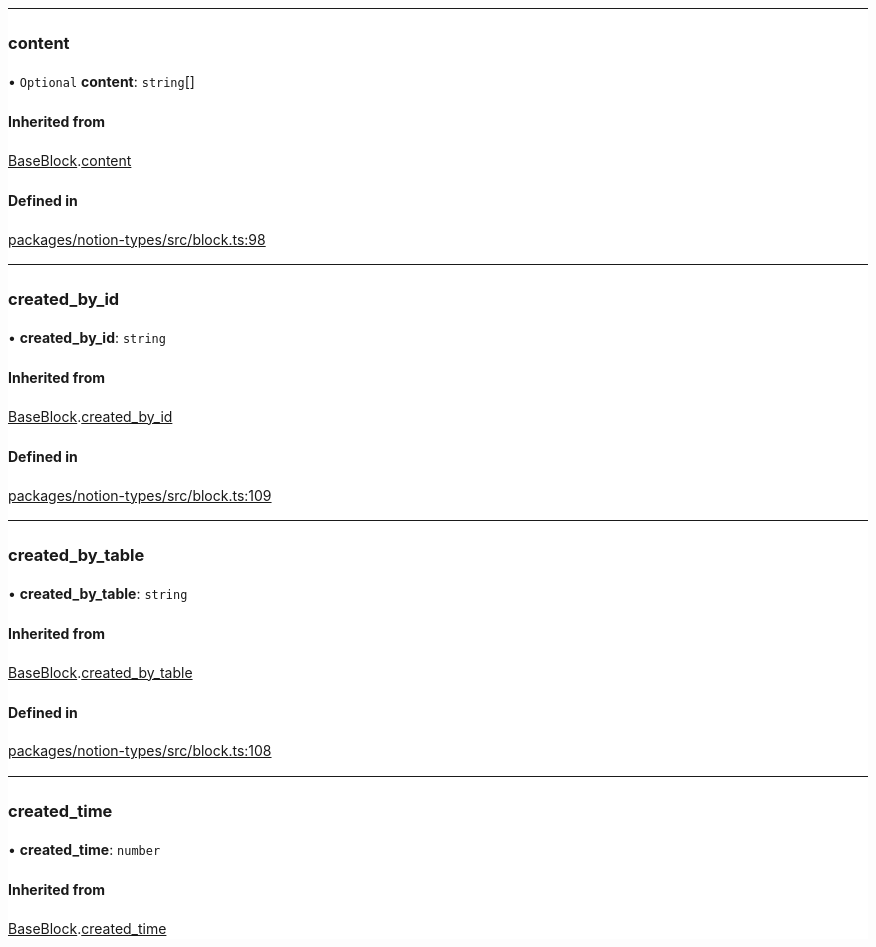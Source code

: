 ___

### content

• `Optional` **content**: `string`[]

#### Inherited from

[BaseBlock](notion_types.BaseBlock.md).[content](notion_types.BaseBlock.md#content)

#### Defined in

[packages/notion-types/src/block.ts:98](https://github.com/ntcho/react-notion-x/blob/dbcf322/packages/notion-types/src/block.ts#L98)

___

### created\_by\_id

• **created\_by\_id**: `string`

#### Inherited from

[BaseBlock](notion_types.BaseBlock.md).[created_by_id](notion_types.BaseBlock.md#created_by_id)

#### Defined in

[packages/notion-types/src/block.ts:109](https://github.com/ntcho/react-notion-x/blob/dbcf322/packages/notion-types/src/block.ts#L109)

___

### created\_by\_table

• **created\_by\_table**: `string`

#### Inherited from

[BaseBlock](notion_types.BaseBlock.md).[created_by_table](notion_types.BaseBlock.md#created_by_table)

#### Defined in

[packages/notion-types/src/block.ts:108](https://github.com/ntcho/react-notion-x/blob/dbcf322/packages/notion-types/src/block.ts#L108)

___

### created\_time

• **created\_time**: `number`

#### Inherited from

[BaseBlock](notion_types.BaseBlock.md).[created_time](notion_types.BaseBlock.md#created_time)
